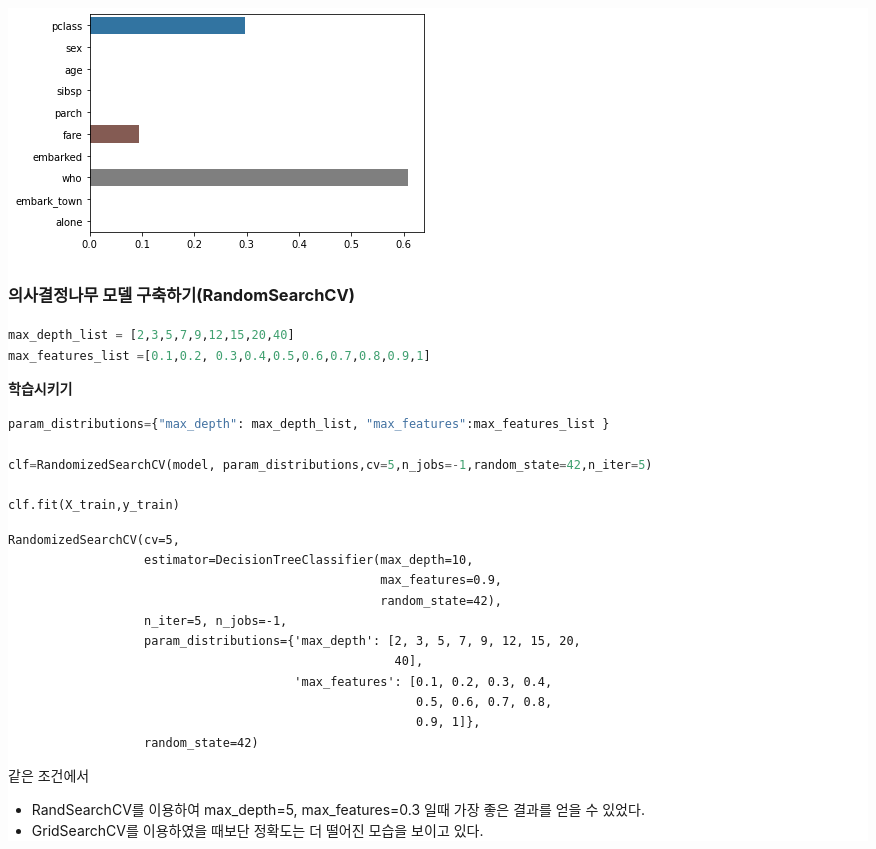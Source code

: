 
    
![png](/assets/images/source_images/8%EC%A1%B0_6%EC%A3%BC%EC%B0%A8_%EB%AF%B8%EB%8B%88%ED%94%84%EB%A1%9C%EC%A0%9D%ED%8A%B8_files/8%EC%A1%B0_6%EC%A3%BC%EC%B0%A8_%EB%AF%B8%EB%8B%88%ED%94%84%EB%A1%9C%EC%A0%9D%ED%8A%B8_70_1.png)
    


### 의사결정나무 모델 구축하기(RandomSearchCV)


```python
max_depth_list = [2,3,5,7,9,12,15,20,40]
max_features_list =[0.1,0.2, 0.3,0.4,0.5,0.6,0.7,0.8,0.9,1]
```

**학습시키기**


```python
param_distributions={"max_depth": max_depth_list, "max_features":max_features_list }

clf=RandomizedSearchCV(model, param_distributions,cv=5,n_jobs=-1,random_state=42,n_iter=5)

clf.fit(X_train,y_train)
```




    RandomizedSearchCV(cv=5,
                       estimator=DecisionTreeClassifier(max_depth=10,
                                                        max_features=0.9,
                                                        random_state=42),
                       n_iter=5, n_jobs=-1,
                       param_distributions={'max_depth': [2, 3, 5, 7, 9, 12, 15, 20,
                                                          40],
                                            'max_features': [0.1, 0.2, 0.3, 0.4,
                                                             0.5, 0.6, 0.7, 0.8,
                                                             0.9, 1]},
                       random_state=42)



같은 조건에서
* RandSearchCV를 이용하여 max_depth=5, max_features=0.3 일때 가장 좋은 결과를 얻을 수 있었다.
* GridSearchCV를 이용하였을 때보단 정확도는 더 떨어진 모습을 보이고 있다.
